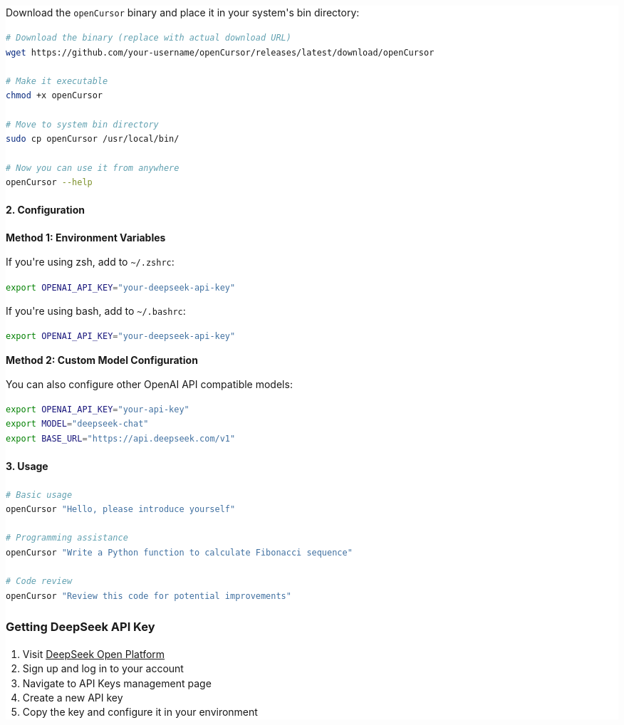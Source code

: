 Download the `openCursor` binary and place it in your system's bin directory:

```bash
# Download the binary (replace with actual download URL)
wget https://github.com/your-username/openCursor/releases/latest/download/openCursor

# Make it executable
chmod +x openCursor

# Move to system bin directory
sudo cp openCursor /usr/local/bin/

# Now you can use it from anywhere
openCursor --help
```

#### 2. Configuration

**Method 1: Environment Variables**

If you're using zsh, add to `~/.zshrc`:
```bash
export OPENAI_API_KEY="your-deepseek-api-key"
```

If you're using bash, add to `~/.bashrc`:
```bash
export OPENAI_API_KEY="your-deepseek-api-key"
```

**Method 2: Custom Model Configuration**

You can also configure other OpenAI API compatible models:
```bash
export OPENAI_API_KEY="your-api-key"
export MODEL="deepseek-chat"
export BASE_URL="https://api.deepseek.com/v1"
```

#### 3. Usage

```bash
# Basic usage
openCursor "Hello, please introduce yourself"

# Programming assistance
openCursor "Write a Python function to calculate Fibonacci sequence"

# Code review
openCursor "Review this code for potential improvements"
```

### Getting DeepSeek API Key

1. Visit [DeepSeek Open Platform](https://platform.deepseek.com/)
2. Sign up and log in to your account
3. Navigate to API Keys management page
4. Create a new API key
5. Copy the key and configure it in your environment
